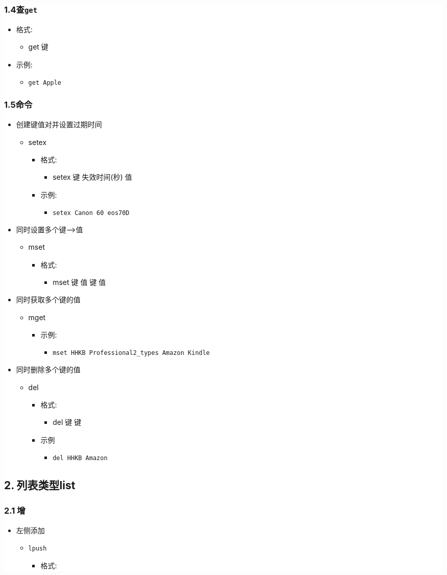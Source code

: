 ### 1.4查`get`

- 格式:

	- get 键

- 示例:

	- `get Apple`

### 1.5命令

- 创建键值对并设置过期时间

	- setex

		- 格式:

			- setex 键   失效时间(秒)   值

		- 示例:

			- `setex Canon 60 eos70D`

- 同时设置多个键-->值

	- mset

		- 格式:

			- mset 键 值  键  值

- 同时获取多个键的值

	- mget

		- 示例:

			- `mset HHKB Professional2_types Amazon Kindle`

- 同时删除多个键的值

	- del

		- 格式:

			- del 键 键

		- 示例

			- `del HHKB Amazon`


## 2. 列表类型list

### 2.1 增

- 左侧添加

	- `lpush`

		- 格式:
